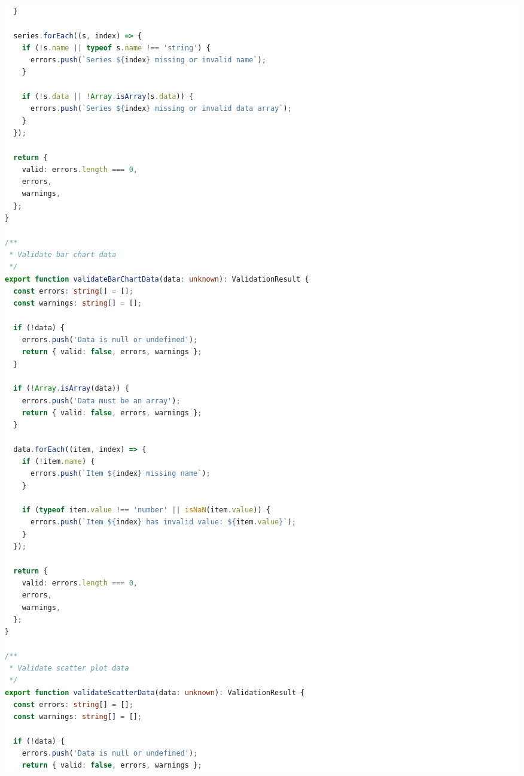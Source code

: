 ```typescript
  }

  series.forEach((s, index) => {
    if (!s.name || typeof s.name !== 'string') {
      errors.push(`Series ${index} missing or invalid name`);
    }

    if (!s.data || !Array.isArray(s.data)) {
      errors.push(`Series ${index} missing or invalid data array`);
    }
  });

  return {
    valid: errors.length === 0,
    errors,
    warnings,
  };
}

/**
 * Validate bar chart data
 */
export function validateBarChartData(data: unknown): ValidationResult {
  const errors: string[] = [];
  const warnings: string[] = [];

  if (!data) {
    errors.push('Data is null or undefined');
    return { valid: false, errors, warnings };
  }

  if (!Array.isArray(data)) {
    errors.push('Data must be an array');
    return { valid: false, errors, warnings };
  }

  data.forEach((item, index) => {
    if (!item.name) {
      errors.push(`Item ${index} missing name`);
    }

    if (typeof item.value !== 'number' || isNaN(item.value)) {
      errors.push(`Item ${index} has invalid value: ${item.value}`);
    }
  });

  return {
    valid: errors.length === 0,
    errors,
    warnings,
  };
}

/**
 * Validate scatter plot data
 */
export function validateScatterData(data: unknown): ValidationResult {
  const errors: string[] = [];
  const warnings: string[] = [];

  if (!data) {
    errors.push('Data is null or undefined');
    return { valid: false, errors, warnings };
```